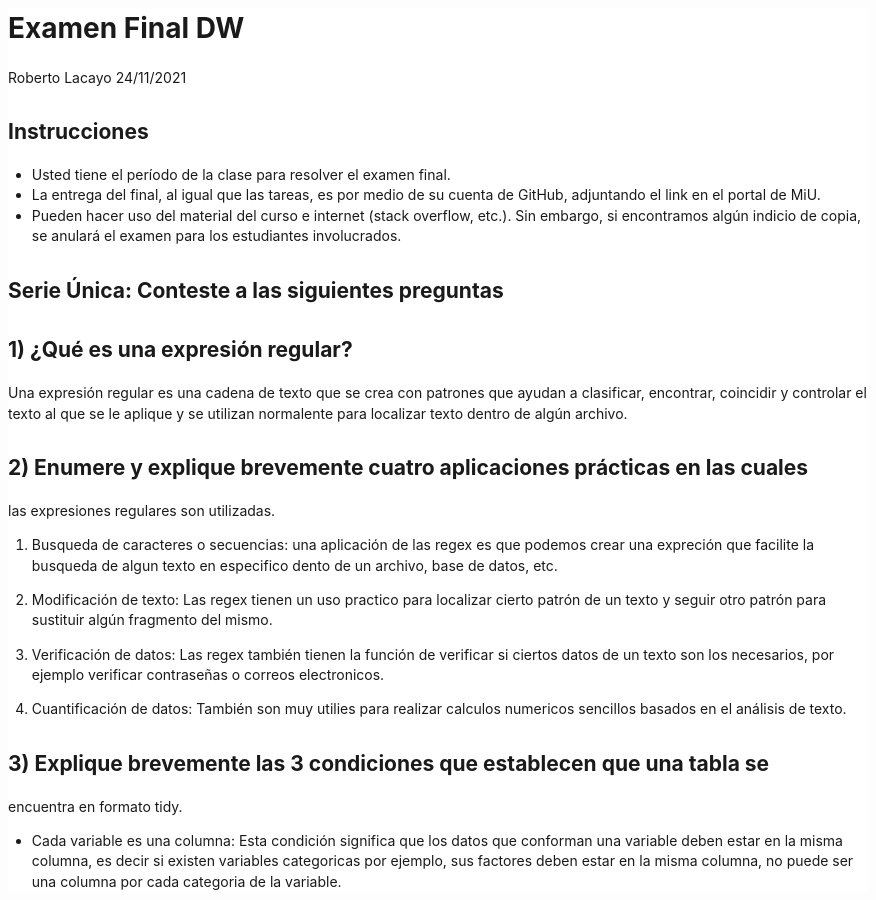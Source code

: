 Examen Final DW
================
Roberto Lacayo
24/11/2021

## Instrucciones

-   Usted tiene el período de la clase para resolver el examen final.
-   La entrega del final, al igual que las tareas, es por medio de su
    cuenta de GitHub, adjuntando el link en el portal de MiU.
-   Pueden hacer uso del material del curso e internet (stack overflow,
    etc.). Sin embargo, si encontramos algún indicio de copia, se
    anulará el examen para los estudiantes involucrados.

## Serie Única: Conteste a las siguientes preguntas

## 1) ¿Qué es una expresión regular?

Una expresión regular es una cadena de texto que se crea con patrones
que ayudan a clasificar, encontrar, coincidir y controlar el texto al
que se le aplique y se utilizan normalente para localizar texto dentro
de algún archivo.

## 2) Enumere y explique brevemente cuatro aplicaciones prácticas en las cuales

las expresiones regulares son utilizadas.

1.  Busqueda de caracteres o secuencias: una aplicación de las regex es
    que podemos crear una expreción que facilite la busqueda de algun
    texto en especifico dento de un archivo, base de datos, etc.

2.  Modificación de texto: Las regex tienen un uso practico para
    localizar cierto patrón de un texto y seguir otro patrón para
    sustituir algún fragmento del mismo.

3.  Verificación de datos: Las regex también tienen la función de
    verificar si ciertos datos de un texto son los necesarios, por
    ejemplo verificar contraseñas o correos electronicos.

4.  Cuantificación de datos: También son muy utilies para realizar
    calculos numericos sencillos basados en el análisis de texto.

## 3) Explique brevemente las 3 condiciones que establecen que una tabla se

encuentra en formato tidy.

-   Cada variable es una columna: Esta condición significa que los datos
    que conforman una variable deben estar en la misma columna, es decir
    si existen variables categoricas por ejemplo, sus factores deben
    estar en la misma columna, no puede ser una columna por cada
    categoria de la variable.
